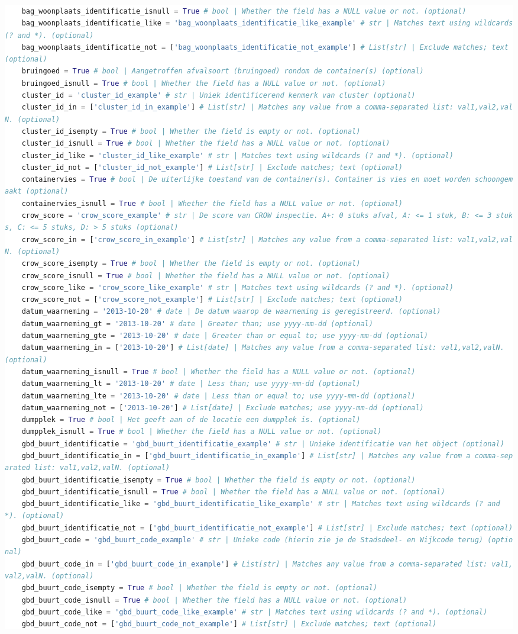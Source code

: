 ```python
    bag_woonplaats_identificatie_isnull = True # bool | Whether the field has a NULL value or not. (optional)
    bag_woonplaats_identificatie_like = 'bag_woonplaats_identificatie_like_example' # str | Matches text using wildcards (? and *). (optional)
    bag_woonplaats_identificatie_not = ['bag_woonplaats_identificatie_not_example'] # List[str] | Exclude matches; text (optional)
    bruingoed = True # bool | Aangetroffen afvalsoort (bruingoed) rondom de container(s) (optional)
    bruingoed_isnull = True # bool | Whether the field has a NULL value or not. (optional)
    cluster_id = 'cluster_id_example' # str | Uniek identificerend kenmerk van cluster (optional)
    cluster_id_in = ['cluster_id_in_example'] # List[str] | Matches any value from a comma-separated list: val1,val2,valN. (optional)
    cluster_id_isempty = True # bool | Whether the field is empty or not. (optional)
    cluster_id_isnull = True # bool | Whether the field has a NULL value or not. (optional)
    cluster_id_like = 'cluster_id_like_example' # str | Matches text using wildcards (? and *). (optional)
    cluster_id_not = ['cluster_id_not_example'] # List[str] | Exclude matches; text (optional)
    containervies = True # bool | De uiterlijke toestand van de container(s). Container is vies en moet worden schoongemaakt (optional)
    containervies_isnull = True # bool | Whether the field has a NULL value or not. (optional)
    crow_score = 'crow_score_example' # str | De score van CROW inspectie. A+: 0 stuks afval, A: <= 1 stuk, B: <= 3 stuks, C: <= 5 stuks, D: > 5 stuks (optional)
    crow_score_in = ['crow_score_in_example'] # List[str] | Matches any value from a comma-separated list: val1,val2,valN. (optional)
    crow_score_isempty = True # bool | Whether the field is empty or not. (optional)
    crow_score_isnull = True # bool | Whether the field has a NULL value or not. (optional)
    crow_score_like = 'crow_score_like_example' # str | Matches text using wildcards (? and *). (optional)
    crow_score_not = ['crow_score_not_example'] # List[str] | Exclude matches; text (optional)
    datum_waarneming = '2013-10-20' # date | De datum waarop de waarneming is geregistreerd. (optional)
    datum_waarneming_gt = '2013-10-20' # date | Greater than; use yyyy-mm-dd (optional)
    datum_waarneming_gte = '2013-10-20' # date | Greater than or equal to; use yyyy-mm-dd (optional)
    datum_waarneming_in = ['2013-10-20'] # List[date] | Matches any value from a comma-separated list: val1,val2,valN. (optional)
    datum_waarneming_isnull = True # bool | Whether the field has a NULL value or not. (optional)
    datum_waarneming_lt = '2013-10-20' # date | Less than; use yyyy-mm-dd (optional)
    datum_waarneming_lte = '2013-10-20' # date | Less than or equal to; use yyyy-mm-dd (optional)
    datum_waarneming_not = ['2013-10-20'] # List[date] | Exclude matches; use yyyy-mm-dd (optional)
    dumpplek = True # bool | Het geeft aan of de locatie een dumpplek is. (optional)
    dumpplek_isnull = True # bool | Whether the field has a NULL value or not. (optional)
    gbd_buurt_identificatie = 'gbd_buurt_identificatie_example' # str | Unieke identificatie van het object (optional)
    gbd_buurt_identificatie_in = ['gbd_buurt_identificatie_in_example'] # List[str] | Matches any value from a comma-separated list: val1,val2,valN. (optional)
    gbd_buurt_identificatie_isempty = True # bool | Whether the field is empty or not. (optional)
    gbd_buurt_identificatie_isnull = True # bool | Whether the field has a NULL value or not. (optional)
    gbd_buurt_identificatie_like = 'gbd_buurt_identificatie_like_example' # str | Matches text using wildcards (? and *). (optional)
    gbd_buurt_identificatie_not = ['gbd_buurt_identificatie_not_example'] # List[str] | Exclude matches; text (optional)
    gbd_buurt_code = 'gbd_buurt_code_example' # str | Unieke code (hierin zie je de Stadsdeel- en Wijkcode terug) (optional)
    gbd_buurt_code_in = ['gbd_buurt_code_in_example'] # List[str] | Matches any value from a comma-separated list: val1,val2,valN. (optional)
    gbd_buurt_code_isempty = True # bool | Whether the field is empty or not. (optional)
    gbd_buurt_code_isnull = True # bool | Whether the field has a NULL value or not. (optional)
    gbd_buurt_code_like = 'gbd_buurt_code_like_example' # str | Matches text using wildcards (? and *). (optional)
    gbd_buurt_code_not = ['gbd_buurt_code_not_example'] # List[str] | Exclude matches; text (optional)
```